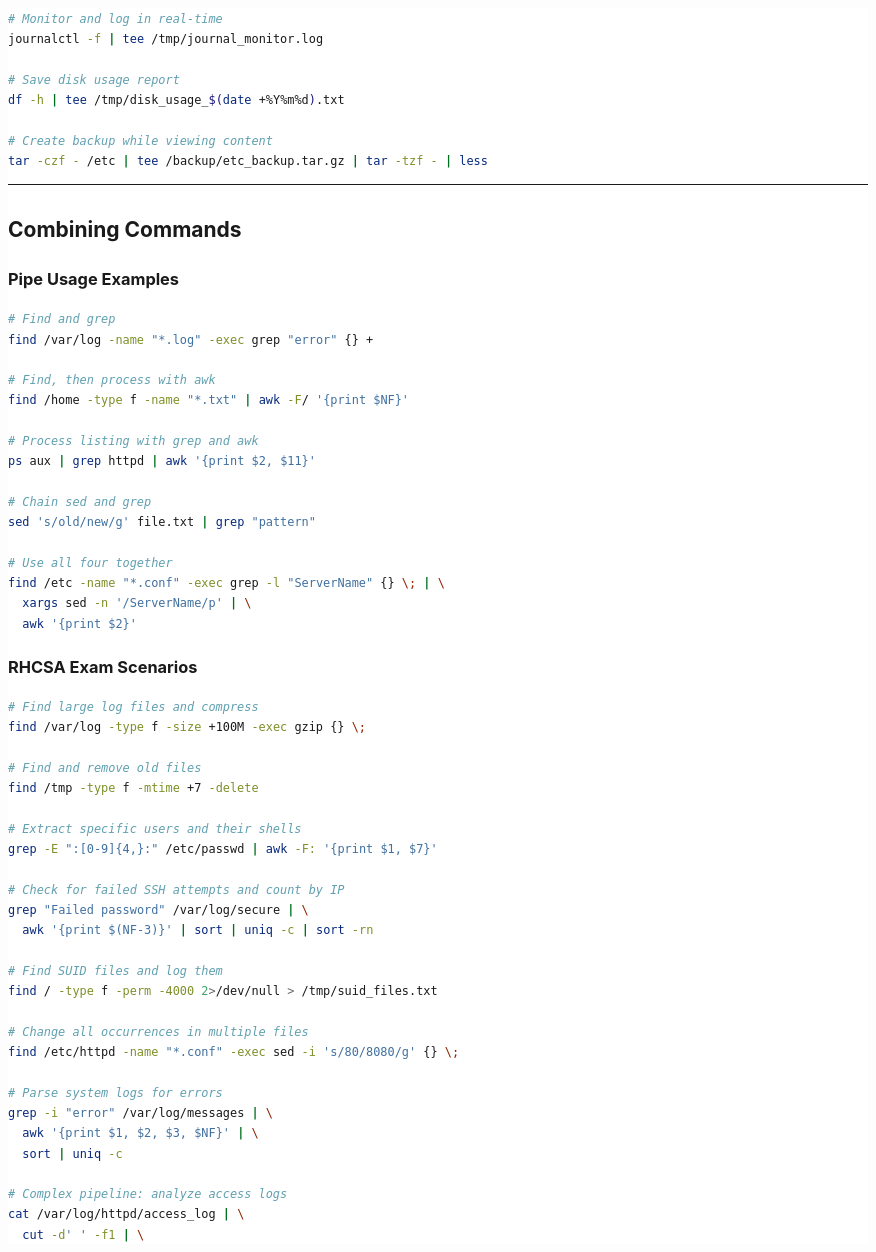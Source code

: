 ```bash
# Monitor and log in real-time
journalctl -f | tee /tmp/journal_monitor.log

# Save disk usage report
df -h | tee /tmp/disk_usage_$(date +%Y%m%d).txt

# Create backup while viewing content
tar -czf - /etc | tee /backup/etc_backup.tar.gz | tar -tzf - | less
```

---

## Combining Commands

### Pipe Usage Examples
```bash
# Find and grep
find /var/log -name "*.log" -exec grep "error" {} +

# Find, then process with awk
find /home -type f -name "*.txt" | awk -F/ '{print $NF}'

# Process listing with grep and awk
ps aux | grep httpd | awk '{print $2, $11}'

# Chain sed and grep
sed 's/old/new/g' file.txt | grep "pattern"

# Use all four together
find /etc -name "*.conf" -exec grep -l "ServerName" {} \; | \
  xargs sed -n '/ServerName/p' | \
  awk '{print $2}'
```

### RHCSA Exam Scenarios
```bash
# Find large log files and compress
find /var/log -type f -size +100M -exec gzip {} \;

# Find and remove old files
find /tmp -type f -mtime +7 -delete

# Extract specific users and their shells
grep -E ":[0-9]{4,}:" /etc/passwd | awk -F: '{print $1, $7}'

# Check for failed SSH attempts and count by IP
grep "Failed password" /var/log/secure | \
  awk '{print $(NF-3)}' | sort | uniq -c | sort -rn

# Find SUID files and log them
find / -type f -perm -4000 2>/dev/null > /tmp/suid_files.txt

# Change all occurrences in multiple files
find /etc/httpd -name "*.conf" -exec sed -i 's/80/8080/g' {} \;

# Parse system logs for errors
grep -i "error" /var/log/messages | \
  awk '{print $1, $2, $3, $NF}' | \
  sort | uniq -c

# Complex pipeline: analyze access logs
cat /var/log/httpd/access_log | \
  cut -d' ' -f1 | \
```